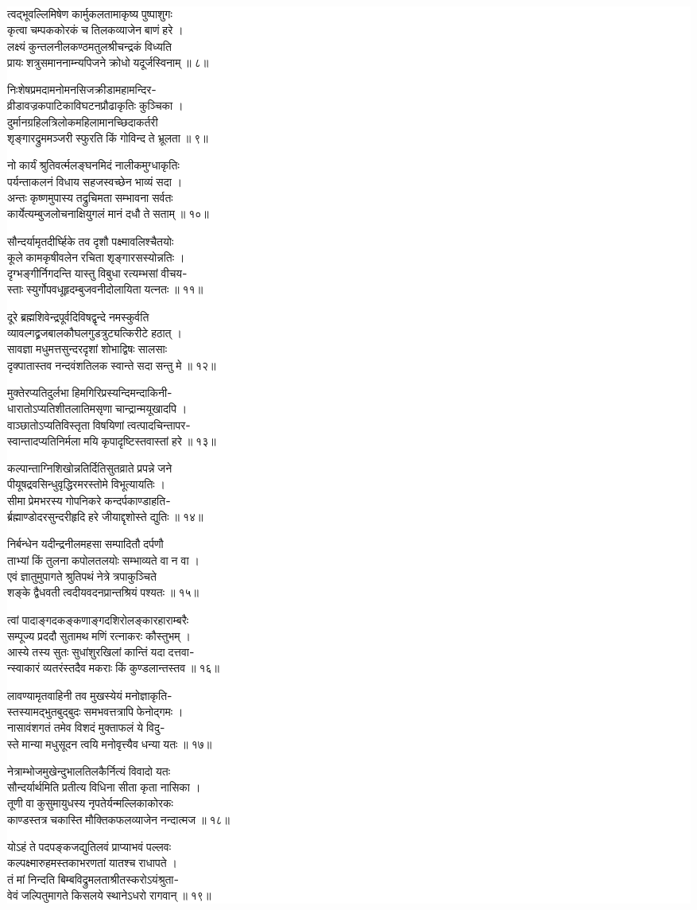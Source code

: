 त्वद्भूवल्लिमिषेण कार्मुकलतामाकृष्य पुष्पाशुगः  
     कृत्वा चम्पककोरकं च तिलकव्याजेन बाणं हरे ।  
लक्ष्यं कुन्तलनीलकण्ठमतुलश्रीचन्द्रकं विध्यति  
     प्रायः शत्रुसमाननाम्न्यपिजने क्रोधो यदूर्जस्विनाम् ॥ ८॥  
  
निःशेषप्रमदामनोमनसिजक्रीडामहामन्दिर-  
     व्रीडावज्रकपाटिकाविघटनप्रौढाकृतिः कुञ्चिका ।  
दुर्मानग्रहिलत्रिलोकमहिलामानच्छिदाकर्तरी  
     शृङ्गारद्रुममञ्जरी स्फुरति किं गोविन्द ते भ्रूलता ॥ ९॥  
  
नो कार्यं श्रुतिवर्त्मलङ्घनमिदं नालीकमुग्धाकृतिः  
     पर्यन्ताकलनं विधाय सहजस्वच्छेन भाव्यं सदा ।  
अन्तः कृष्णमुपास्य तद्रुचिमता सम्भावना सर्वतः  
     कार्येत्यम्बुजलोचनाक्षियुगलं मानं दधौ ते सताम् ॥ १०॥  
  
सौन्दर्यामृतदीर्घ्हिके तव दृशौ पक्ष्मावलिश्चैतयोः  
     कूले कामकृषीवलेन रचिता शृङ्गारसस्योन्नतिः ।  
दृग्भङ्गीर्निगदन्ति यास्तु विबुधा रत्यम्भसां वीचय-  
     स्ताः स्युर्गोपवधूहृदम्बुजवनीदोलायिता यत्नतः ॥ ११॥  
  
दूरे ब्रह्मशिवेन्द्रपूर्वदिविषद्वृन्दे नमस्कुर्वति  
     व्यावल्गद्व्रजबालकौघलगुडत्रुट्यत्किरीटे हठात् ।  
सावज्ञा मधुमत्तसुन्दरदृशां शोभाद्विषः सालसाः  
     दृक्पातास्तव नन्दवंशतिलक स्वान्ते सदा सन्तु मे ॥ १२॥  
  
मुक्तेरप्यतिदुर्लभा हिमगिरिप्रस्यन्दिमन्दाकिनी-  
     धारातोऽप्यतिशीतलातिमसृणा चान्द्रान्मयूखादपि ।  
वाञ्छातोऽप्यतिविस्तृता विषयिणां त्वत्पादचिन्तापर-  
     स्वान्तादप्यतिनिर्मला मयि कृपादृष्टिस्तवास्तां हरे ॥ १३॥  
  
कल्पान्ताग्निशिखोन्नतिर्दितिसुतव्राते प्रपन्ने जने  
     पीयूषद्रवसिन्धुवृद्धिरमरस्तोमे विभूत्यायतिः ।  
सीमा प्रेमभरस्य गोपनिकरे कन्दर्पकाण्डाहति-  
     र्ब्रह्माण्डोदरसुन्दरीहृदि हरे जीयाद्दृशोस्ते द्युतिः ॥ १४॥  
  
निर्बन्धेन यदीन्द्रनीलमहसा सम्पादितौ दर्पणौ  
     ताभ्यां किं तुलना कपोलतलयोः सम्भाव्यते वा न वा ।  
एवं ज्ञातुमुपागते श्रुतिपथं नेत्रे त्रपाकुञ्चिते  
     शङ्के द्वैधवती त्वदीयवदनप्रान्तश्रियं पश्यतः ॥ १५॥  
  
त्वां पादाङ्गदकङ्कणाङ्गदशिरोलङ्कारहाराम्बरैः  
     सम्पूज्य प्रददौ सुतामथ मणिं रत्नाकरः कौस्तुभम् ।  
आस्ये तस्य सुतः सुधांशुरखिलां कान्तिं यदा दत्तवा-  
     न्स्वाकारं व्यतरंस्तदैव मकराः किं कुण्डलान्तस्तव ॥ १६॥  
  
लावण्यामृतवाहिनी तव मुखस्येयं मनोज्ञाकृति-  
     स्तस्यामद्भुतबुद्बुदः समभवत्तत्रापि फेनोद्गमः ।  
नासावंशगतं तमेव विशदं मुक्ताफलं ये विदु-  
     स्ते मान्या मधुसूदन त्वयि मनोवृत्त्यैव धन्या यतः ॥ १७॥  
  
नेत्राम्भोजमुखेन्दुभालतिलकैर्नित्यं विवादो यतः  
     सौन्दर्यार्थमिति प्रतीत्य विधिना सीता कृता नासिका ।  
तूणी वा कुसुमायुधस्य नृपतेर्यन्मल्लिकाकोरकः  
     काण्डस्तत्र चकास्ति मौक्तिकफलव्याजेन नन्दात्मज ॥ १८॥  
  
योऽहं ते पदपङ्कजद्युतिलवं प्राप्याभवं पल्लवः  
     कल्पक्ष्मारुहमस्तकाभरणतां यातश्च राधापते ।  
तं मां निन्दति बिम्बविद्रुमलताश्रीतस्करोऽयंश्रुता-  
     वेवं जल्पितुमागते किसलये स्थानेऽधरो रागवान् ॥ १९॥  
  